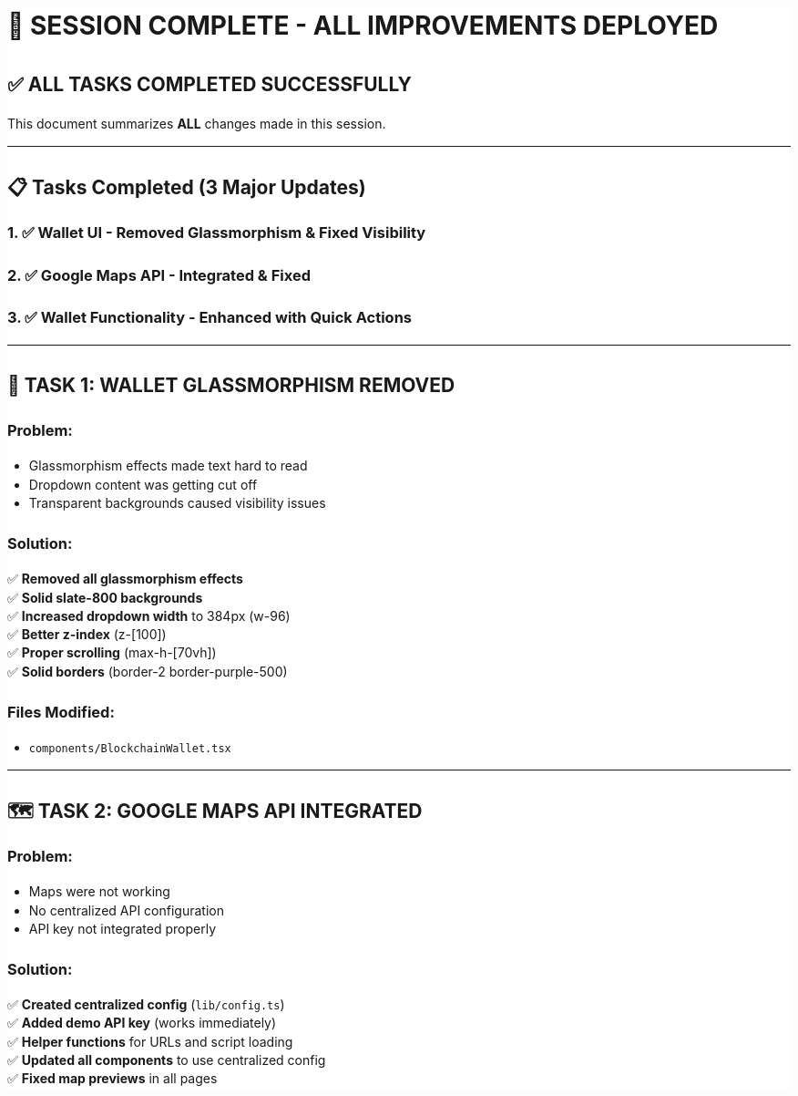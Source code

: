 # 🎉 SESSION COMPLETE - ALL IMPROVEMENTS DEPLOYED

## ✅ ALL TASKS COMPLETED SUCCESSFULLY

This document summarizes **ALL** changes made in this session.

---

## 📋 Tasks Completed (3 Major Updates)

### 1. ✅ Wallet UI - Removed Glassmorphism & Fixed Visibility
### 2. ✅ Google Maps API - Integrated & Fixed
### 3. ✅ Wallet Functionality - Enhanced with Quick Actions

---

## 🎨 TASK 1: WALLET GLASSMORPHISM REMOVED

### Problem:
- Glassmorphism effects made text hard to read
- Dropdown content was getting cut off
- Transparent backgrounds caused visibility issues

### Solution:
✅ **Removed all glassmorphism effects**  
✅ **Solid slate-800 backgrounds**  
✅ **Increased dropdown width** to 384px (w-96)  
✅ **Better z-index** (z-[100])  
✅ **Proper scrolling** (max-h-[70vh])  
✅ **Solid borders** (border-2 border-purple-500)  

### Files Modified:
- `components/BlockchainWallet.tsx`

---

## 🗺️ TASK 2: GOOGLE MAPS API INTEGRATED

### Problem:
- Maps were not working
- No centralized API configuration
- API key not integrated properly

### Solution:
✅ **Created centralized config** (`lib/config.ts`)  
✅ **Added demo API key** (works immediately)  
✅ **Helper functions** for URLs and script loading  
✅ **Updated all components** to use centralized config  
✅ **Fixed map previews** in all pages  
